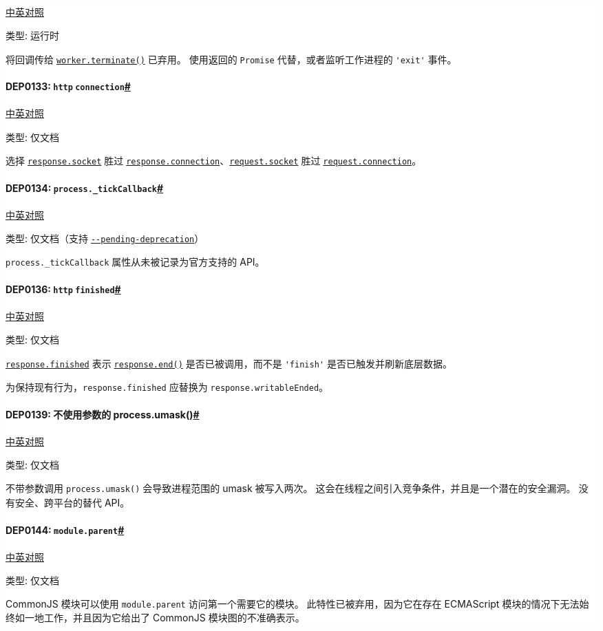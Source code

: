 [中英对照](http://nodejs.cn/api-v12/deprecations/dep0132_worker_terminate_with_callback.html)

类型: 运行时

将回调传给 [`worker.terminate()`](http://nodejs.cn/api-v12/worker_threads.html#worker_threads_worker_terminate) 已弃用。 使用返回的 `Promise` 代替，或者监听工作进程的 `'exit'` 事件。

#### DEP0133: `http` `connection`[#](http://nodejs.cn/api-v12/deprecations.html#dep0133-http-connection)

[中英对照](http://nodejs.cn/api-v12/deprecations/dep0133_http_connection.html)

类型: 仅文档

选择 [`response.socket`](http://nodejs.cn/api-v12/http.html#http_response_socket) 胜过 [`response.connection`](http://nodejs.cn/api-v12/http.html#http_response_connection)、[`request.socket`](http://nodejs.cn/api-v12/http.html#http_request_socket) 胜过 [`request.connection`](http://nodejs.cn/api-v12/http.html#http_request_connection)。

#### DEP0134: `process._tickCallback`[#](http://nodejs.cn/api-v12/deprecations.html#dep0134-process_tickcallback)

[中英对照](http://nodejs.cn/api-v12/deprecations/dep0134_process_tickcallback.html)

类型: 仅文档（支持 [`--pending-deprecation`](http://nodejs.cn/api-v12/cli.html#cli_pending_deprecation)）

`process._tickCallback` 属性从未被记录为官方支持的 API。

#### DEP0136: `http` `finished`[#](http://nodejs.cn/api-v12/deprecations.html#dep0136-http-finished)

[中英对照](http://nodejs.cn/api-v12/deprecations/dep0136_http_finished.html)

类型: 仅文档

[`response.finished`](http://nodejs.cn/api-v12/http.html#http_response_finished) 表示 [`response.end()`](http://nodejs.cn/api-v12/http.html#http_response_end_data_encoding_callback) 是否已被调用，而不是 `'finish'` 是否已触发并刷新底层数据。

为保持现有行为，`response.finished` 应替换为 `response.writableEnded`。

#### DEP0139: 不使用参数的 process.umask()[#](http://nodejs.cn/api-v12/deprecations.html#dep0139-processumask-with-no-arguments)

[中英对照](http://nodejs.cn/api-v12/deprecations/dep0139_process_umask_with_no_arguments.html)

类型: 仅文档

不带参数调用 `process.umask()` 会导致进程范围的 umask 被写入两次。 这会在线程之间引入竞争条件，并且是一个潜在的安全漏洞。 没有安全、跨平台的替代 API。

#### DEP0144: `module.parent`[#](http://nodejs.cn/api-v12/deprecations.html#dep0144-moduleparent)

[中英对照](http://nodejs.cn/api-v12/deprecations/dep0144_module_parent.html)

类型: 仅文档

CommonJS 模块可以使用 `module.parent` 访问第一个需要它的模块。 此特性已被弃用，因为它在存在 ECMAScript 模块的情况下无法始终如一地工作，并且因为它给出了 CommonJS 模块图的不准确表示。

